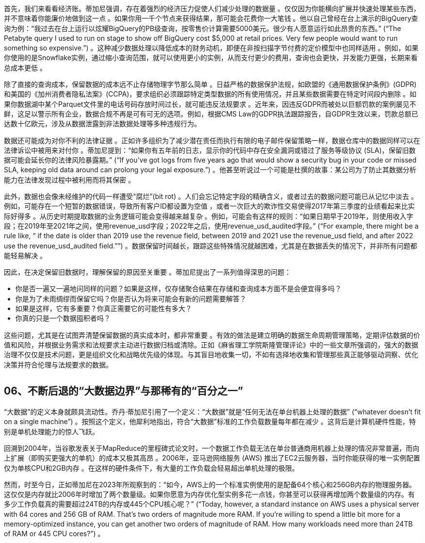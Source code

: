 
首先，我们来看看经济账。蒂加尼强调，存在着强烈的经济压力促使人们减少处理的数据量 。仅仅因为你能横向扩展并快速处理某些东西，并不意味着你能廉价地做到这一点 。如果你用一千个节点来获得结果，那可能会花费你一大笔钱 。他以自己曾经在台上演示的BigQuery查询为例：“我过去在台上运行以炫耀BigQuery的PB级查询，按零售价计算需要5000美元。很少有人愿意运行如此昂贵的东西。” (“The Petabyte query I used to run on stage to show off BigQuery cost $5,000 at retail prices. Very few people would want to run something so expensive.”) 。这种减少数据处理以降低成本的财务动机，即便在非按扫描字节付费的定价模型中也同样适用 。例如，如果你使用的是Snowflake实例，通过缩小查询范围，就可以使用更小的实例，从而支付更少的费用，查询也会更快，并发能力更强，长期来看总成本更低 。


除了直接的查询成本，保留数据的成本远不止存储物理字节那么简单 。日益严格的数据保护法规，如欧盟的《通用数据保护条例》(GDPR) 和美国的《加州消费者隐私法案》(CCPA)，要求组织必须跟踪特定类型数据的所有使用情况，并且某些数据需要在特定时间段内删除 。如果你数据湖中某个Parquet文件里的电话号码存放时间过长，就可能违反法规要求 。近年来，因违反GDPR而被处以巨额罚款的案例屡见不鲜，这足以警示所有企业，数据合规不再是可有可无的选项。例如，根据CMS Law的GDPR执法跟踪报告，自GDPR生效以来，罚款总额已达数十亿欧元，涉及从数据泄露到非法数据处理等多种违规行为。


数据还可能成为对你不利的法律证据 。正如许多组织为了减少潜在责任而执行有限的电子邮件保留策略一样，数据仓库中的数据同样可以在法律诉讼中被用来对付你 。蒂加尼提到：“如果你有五年前的日志，显示你的代码中存在安全漏洞或错过了服务等级协议 (SLA)，保留旧数据可能会延长你的法律风险暴露期。” (“If you’ve got logs from five years ago that would show a security bug in your code or missed SLA, keeping old data around can prolong your legal exposure.”) 。他甚至听说过一个可能是杜撰的故事：某公司为了防止其数据分析能力在法律发现过程中被利用而将其保密 。


此外，数据也会像未经维护的代码一样遭受“腐烂”(bit rot) 。人们会忘记特定字段的精确含义，或者过去的数据问题可能已从记忆中淡去 。例如，可能存在一个短暂的数据错误，导致所有客户ID都设置为空值 ，或者一次巨大的欺诈性交易使得2017年第三季度的业绩看起来比实际好得多 。从历史时期提取数据的业务逻辑可能会变得越来越复杂 。例如，可能会有这样的规则：“如果日期早于2019年，则使用收入字段；在2019年至2021年之间，使用revenue\_usd字段；2022年之后，使用revenue\_usd\_audited字段。” (“For example, there might be a rule like, “ if the date is older than 2019 use the revenue field, between 2019 and 2021 use the revenue\_usd field, and after 2022 use the revenue\_usd\_audited field.””) 。数据保留时间越长，跟踪这些特殊情况就越困难，尤其是在数据丢失的情况下，并非所有问题都能轻易解决 。


因此，在决定保留旧数据时，理解保留的原因至关重要 。蒂加尼提出了一系列值得深思的问题：


+   你是否一遍又一遍地问同样的问题？如果是这样，仅存储聚合结果在存储和查询成本方面不是会便宜得多吗？ 
+   你是为了未雨绸缪而保留它吗？你是否认为将来可能会有新的问题需要解答？ 
+   如果是这样，它有多重要？你真正需要它的可能性有多大？ 
+   你真的只是一个数据囤积者吗？ 


这些问题，尤其是在试图弄清楚保留数据的真实成本时，都非常重要 。有效的做法是建立明确的数据生命周期管理策略，定期评估数据的价值和风险，并根据业务需求和法规要求主动进行数据归档或清除。正如《麻省理工学院斯隆管理评论》中的一些文章所强调的，强大的数据治理不仅仅是技术问题，更是组织文化和战略优先级的体现。与其盲目地收集一切，不如有选择地收集和管理那些真正能够驱动洞察、优化决策并符合伦理与法规要求的数据。


## 06、不断后退的“大数据边界”与那稀有的“百分之一”


“大数据”的定义本身就颇具流动性。乔丹·蒂加尼引用了一个定义：“大数据”就是“任何无法在单台机器上处理的数据” (“whatever doesn’t fit on a single machine”) 。按照这个定义，他犀利地指出，符合“大数据”标准的工作负载数量每年都在减少 。这背后是计算机硬件性能，特别是单机处理能力的惊人飞跃。


回溯到2004年，当谷歌发表关于MapReduce的里程碑式论文时，一个数据工作负载无法在单台普通商用机器上处理的情况非常普遍，而向上扩展（即购买更强大的单机）的成本又极其高昂 。2006年，亚马逊网络服务 (AWS) 推出了EC2云服务器，当时你能获得的唯一实例配置仅为单核CPU和2GB内存 。在这样的硬件条件下，有大量的工作负载会轻易超出单机处理的极限。


然而，时至今日，正如蒂加尼在2023年所观察到的：“如今，AWS上的一个标准实例使用的是配备64个核心和256GB内存的物理服务器。这仅仅是内存就比2006年时增加了两个数量级。如果你愿意为内存优化型实例多花一点钱，你甚至可以获得再增加两个数量级的内存。有多少工作负载真的需要超过24TB的内存或445个CPU核心呢？” (“Today, however, a standard instance on AWS uses a physical server with 64 cores and 256 GB of RAM. That’s two orders of magnitude more RAM. If you’re willing to spend a little bit more for a memory-optimized instance, you can get another two orders of magnitude of RAM. How many workloads need more than 24TB of RAM or 445 CPU cores?”) 。

